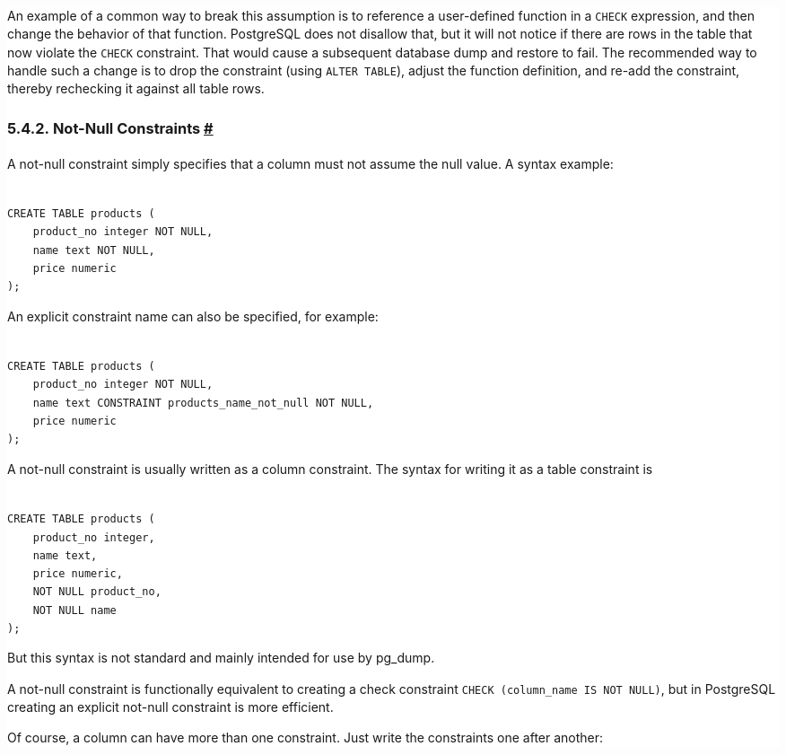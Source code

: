 An example of a common way to break this assumption is to reference a user-defined function in a `CHECK` expression, and then change the behavior of that function. PostgreSQL does not disallow that, but it will not notice if there are rows in the table that now violate the `CHECK` constraint. That would cause a subsequent database dump and restore to fail. The recommended way to handle such a change is to drop the constraint (using `ALTER TABLE`), adjust the function definition, and re-add the constraint, thereby rechecking it against all table rows.

### 5.4.2. Not-Null Constraints [#](#DDL-CONSTRAINTS-NOT-NULL)

[]()[]()

A not-null constraint simply specifies that a column must not assume the null value. A syntax example:

```

CREATE TABLE products (
    product_no integer NOT NULL,
    name text NOT NULL,
    price numeric
);
```

An explicit constraint name can also be specified, for example:

```

CREATE TABLE products (
    product_no integer NOT NULL,
    name text CONSTRAINT products_name_not_null NOT NULL,
    price numeric
);
```

A not-null constraint is usually written as a column constraint. The syntax for writing it as a table constraint is

```

CREATE TABLE products (
    product_no integer,
    name text,
    price numeric,
    NOT NULL product_no,
    NOT NULL name
);
```

But this syntax is not standard and mainly intended for use by pg\_dump.

A not-null constraint is functionally equivalent to creating a check constraint `CHECK (column_name IS NOT NULL)`, but in PostgreSQL creating an explicit not-null constraint is more efficient.

Of course, a column can have more than one constraint. Just write the constraints one after another:
